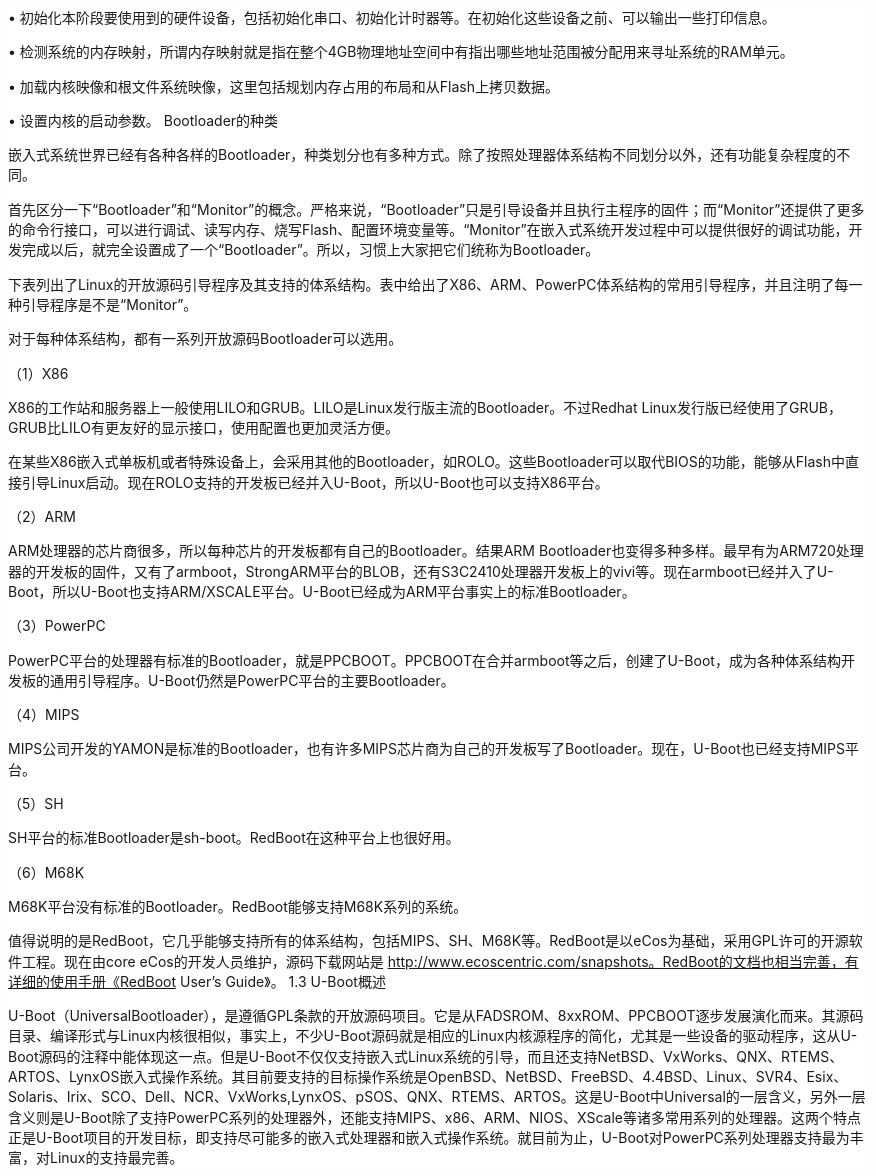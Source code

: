 • 初始化本阶段要使用到的硬件设备，包括初始化串口、初始化计时器等。在初始化这些设备之前、可以输出一些打印信息。

• 检测系统的内存映射，所谓内存映射就是指在整个4GB物理地址空间中有指出哪些地址范围被分配用来寻址系统的RAM单元。

• 加载内核映像和根文件系统映像，这里包括规划内存占用的布局和从Flash上拷贝数据。

• 设置内核的启动参数。
Bootloader的种类

嵌入式系统世界已经有各种各样的Bootloader，种类划分也有多种方式。除了按照处理器体系结构不同划分以外，还有功能复杂程度的不同。

首先区分一下“Bootloader”和“Monitor”的概念。严格来说，“Bootloader”只是引导设备并且执行主程序的固件；而“Monitor”还提供了更多的命令行接口，可以进行调试、读写内存、烧写Flash、配置环境变量等。“Monitor”在嵌入式系统开发过程中可以提供很好的调试功能，开发完成以后，就完全设置成了一个“Bootloader”。所以，习惯上大家把它们统称为Bootloader。

下表列出了Linux的开放源码引导程序及其支持的体系结构。表中给出了X86、ARM、PowerPC体系结构的常用引导程序，并且注明了每一种引导程序是不是“Monitor”。

对于每种体系结构，都有一系列开放源码Bootloader可以选用。

（1）X86

X86的工作站和服务器上一般使用LILO和GRUB。LILO是Linux发行版主流的Bootloader。不过Redhat Linux发行版已经使用了GRUB，GRUB比LILO有更友好的显示接口，使用配置也更加灵活方便。

在某些X86嵌入式单板机或者特殊设备上，会采用其他的Bootloader，如ROLO。这些Bootloader可以取代BIOS的功能，能够从Flash中直接引导Linux启动。现在ROLO支持的开发板已经并入U-Boot，所以U-Boot也可以支持X86平台。

（2）ARM

ARM处理器的芯片商很多，所以每种芯片的开发板都有自己的Bootloader。结果ARM Bootloader也变得多种多样。最早有为ARM720处理器的开发板的固件，又有了armboot，StrongARM平台的BLOB，还有S3C2410处理器开发板上的vivi等。现在armboot已经并入了U-Boot，所以U-Boot也支持ARM/XSCALE平台。U-Boot已经成为ARM平台事实上的标准Bootloader。

（3）PowerPC

PowerPC平台的处理器有标准的Bootloader，就是PPCBOOT。PPCBOOT在合并armboot等之后，创建了U-Boot，成为各种体系结构开发板的通用引导程序。U-Boot仍然是PowerPC平台的主要Bootloader。

（4）MIPS

MIPS公司开发的YAMON是标准的Bootloader，也有许多MIPS芯片商为自己的开发板写了Bootloader。现在，U-Boot也已经支持MIPS平台。

（5）SH

SH平台的标准Bootloader是sh-boot。RedBoot在这种平台上也很好用。

（6）M68K

M68K平台没有标准的Bootloader。RedBoot能够支持M68K系列的系统。

值得说明的是RedBoot，它几乎能够支持所有的体系结构，包括MIPS、SH、M68K等。RedBoot是以eCos为基础，采用GPL许可的开源软件工程。现在由core eCos的开发人员维护，源码下载网站是
http://www.ecoscentric.com/snapshots。RedBoot的文档也相当完善，有详细的使用手册《RedBoot User’s Guide》。
1.3 U-Boot概述

U-Boot（UniversalBootloader），是遵循GPL条款的开放源码项目。它是从FADSROM、8xxROM、PPCBOOT逐步发展演化而来。其源码目录、编译形式与Linux内核很相似，事实上，不少U-Boot源码就是相应的Linux内核源程序的简化，尤其是一些设备的驱动程序，这从U-Boot源码的注释中能体现这一点。但是U-Boot不仅仅支持嵌入式Linux系统的引导，而且还支持NetBSD、VxWorks、QNX、RTEMS、ARTOS、LynxOS嵌入式操作系统。其目前要支持的目标操作系统是OpenBSD、NetBSD、FreeBSD、4.4BSD、Linux、SVR4、Esix、Solaris、Irix、SCO、Dell、NCR、VxWorks,LynxOS、pSOS、QNX、RTEMS、ARTOS。这是U-Boot中Universal的一层含义，另外一层含义则是U-Boot除了支持PowerPC系列的处理器外，还能支持MIPS、x86、ARM、NIOS、XScale等诸多常用系列的处理器。这两个特点正是U-Boot项目的开发目标，即支持尽可能多的嵌入式处理器和嵌入式操作系统。就目前为止，U-Boot对PowerPC系列处理器支持最为丰富，对Linux的支持最完善。
